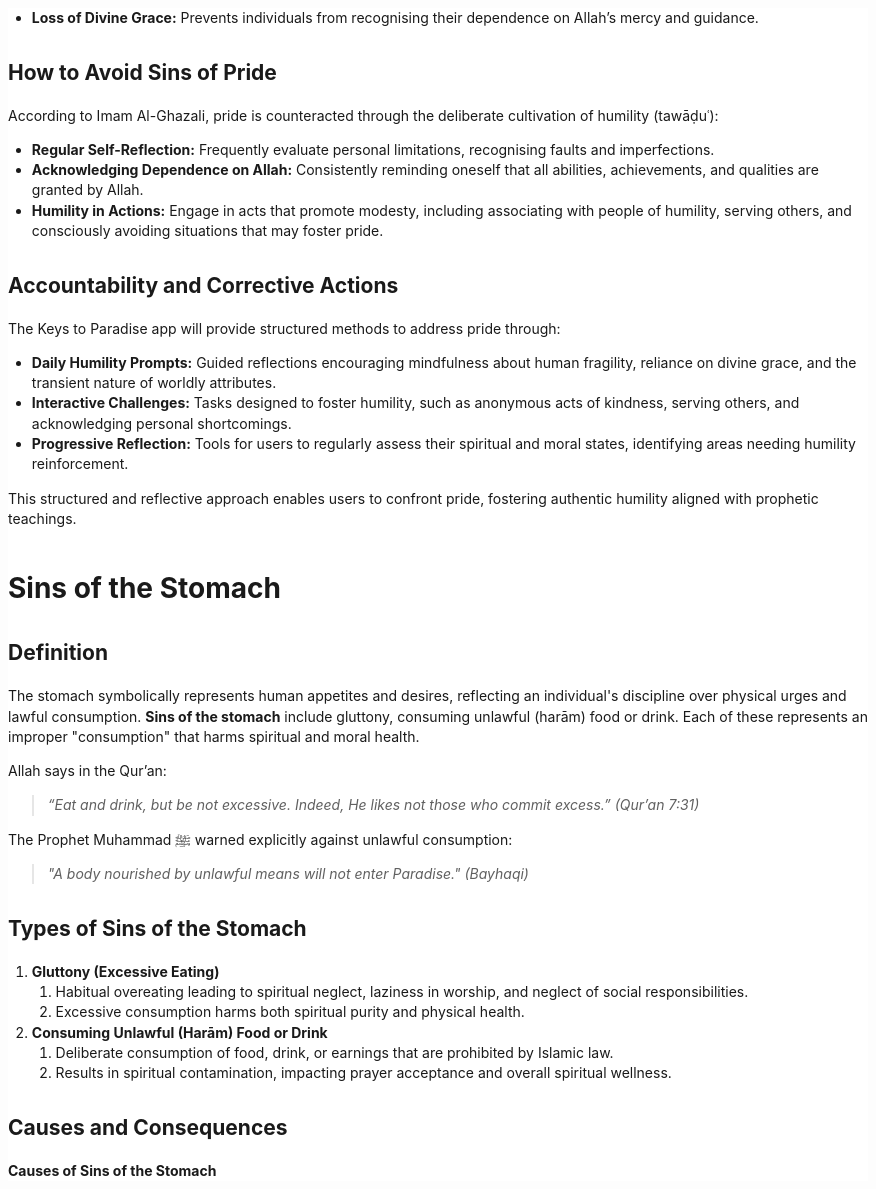 - **Loss of Divine Grace:** Prevents individuals from recognising their dependence on Allah’s mercy and guidance.
## <a name="_toc195432777"></a>How to Avoid Sins of Pride
According to Imam Al-Ghazali, pride is counteracted through the deliberate cultivation of humility (tawāḍuʿ):

- **Regular Self-Reflection:** Frequently evaluate personal limitations, recognising faults and imperfections.
- **Acknowledging Dependence on Allah:** Consistently reminding oneself that all abilities, achievements, and qualities are granted by Allah.
- **Humility in Actions:** Engage in acts that promote modesty, including associating with people of humility, serving others, and consciously avoiding situations that may foster pride.

## <a name="_toc195432778"></a>Accountability and Corrective Actions
The Keys to Paradise app will provide structured methods to address pride through:

- **Daily Humility Prompts:** Guided reflections encouraging mindfulness about human fragility, reliance on divine grace, and the transient nature of worldly attributes.
- **Interactive Challenges:** Tasks designed to foster humility, such as anonymous acts of kindness, serving others, and acknowledging personal shortcomings.
- **Progressive Reflection:** Tools for users to regularly assess their spiritual and moral states, identifying areas needing humility reinforcement.

This structured and reflective approach enables users to confront pride, fostering authentic humility aligned with prophetic teachings.


# <a name="_toc195432779"></a>Sins of the Stomach
## <a name="_toc195432780"></a>Definition
The stomach symbolically represents human appetites and desires, reflecting an individual's discipline over physical urges and lawful consumption. **Sins of the stomach** include gluttony, consuming unlawful (harām) food or drink. Each of these represents an improper "consumption" that harms spiritual and moral health.

Allah says in the Qur’an:
> *“Eat and drink, but be not excessive. Indeed, He likes not those who commit excess.” (Qur’an 7:31)*

The Prophet Muhammad ﷺ warned explicitly against unlawful consumption:
> *"A body nourished by unlawful means will not enter Paradise." (Bayhaqi)*
## <a name="_toc195432781"></a>Types of Sins of the Stomach
1. **Gluttony (Excessive Eating)**
   1. Habitual overeating leading to spiritual neglect, laziness in worship, and neglect of social responsibilities.
   1. Excessive consumption harms both spiritual purity and physical health.
1. **Consuming Unlawful (Harām) Food or Drink**
   1. Deliberate consumption of food, drink, or earnings that are prohibited by Islamic law.
   1. Results in spiritual contamination, impacting prayer acceptance and overall spiritual wellness.
## <a name="_toc195432782"></a>Causes and Consequences
**Causes of Sins of the Stomach**
